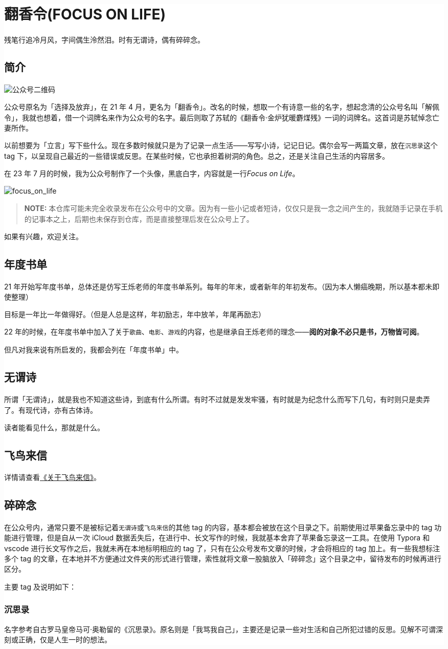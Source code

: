 # 翻香令(FOCUS ON LIFE)

残笔行追冷月风，字间偶生泠然泪。时有无谓诗，偶有碎碎念。

## 简介

<img src="./assets/README/20230720212504.jpg" alt="公众号二维码" width=40% />

公众号原名为「选择及放弃」，在 21 年 4 月，更名为「翻香令」。改名的时候，想取一个有诗意一些的名字，想起念清的公众号名叫「解佩令」，我就也想着，借一个词牌名来作为公众号的名字。最后则取了苏轼的《翻香令·金炉犹暖麝煤残》一词的词牌名。这首词是苏轼悼念亡妻所作。

以前想要为「立言」写下些什么。现在多数时候就只是为了记录一点生活——写写小诗，记记日记。偶尔会写一两篇文章，放在`沉思录`这个 tag 下，以呈现自己最近的一些错误或反思。在某些时候，它也承担着树洞的角色。总之，还是关注自己生活的内容居多。

在 23 年 7 月的时候，我为公众号制作了一个头像，黑底白字，内容就是一行*Focus on Life*。

<img src="./assets/README/20230720214125.png" alt="focus_on_life" width=40% />

> **NOTE:** 本仓库可能未完全收录发布在公众号中的文章。因为有一些小记或者短诗，仅仅只是我一念之间产生的，我就随手记录在手机的记事本之上，后期也未保存到仓库，而是直接整理后发在公众号上了。

如果有兴趣，欢迎关注。

## 年度书单

21 年开始写年度书单，总体还是仿写王烁老师的年度书单系列。每年的年末，或者新年的年初发布。（因为本人懒癌晚期，所以基本都未即使整理）

目标是一年比一年做得好。（但是人总是这样，年初励志，年中放羊，年尾再励志）

22 年的时候，在年度书单中加入了关于`歌曲`、`电影`、`游戏`的内容，也是继承自王烁老师的理念——**阅的对象不必只是书，万物皆可阅**。

但凡对我来说有所启发的，我都会列在「年度书单」中。

## 无谓诗

所谓「无谓诗」，就是我也不知道这些诗，到底有什么所谓。有时不过就是发发牢骚，有时就是为纪念什么而写下几句，有时则只是卖弄了。有现代诗，亦有古体诗。

读者能看见什么，那就是什么。

## 飞鸟来信

详情请查看[《关于飞鸟来信》](https://mp.weixin.qq.com/s/2KoKu21KZvsDZLJIXBsffg)。

## 碎碎念

在公众号内，通常只要不是被标记着`无谓诗`或`飞鸟来信`的其他 tag 的内容，基本都会被放在这个目录之下。前期使用过苹果备忘录中的 tag 功能进行管理，但是自从一次 iCloud 数据丢失后，在进行中、长文写作的时候，我就基本舍弃了苹果备忘录这一工具。在使用 Typora 和 vscode 进行长文写作之后，我就未再在本地标明相应的 tag 了，只有在公众号发布文章的时候，才会将相应的 tag 加上。有一些我想标注多个 tag 的文章，在本地并不方便通过文件夹的形式进行管理，索性就将文章一股脑放入「碎碎念」这个目录之中，留待发布的时候再进行区分。

主要 tag 及说明如下：

### 沉思录

名字参考自古罗马皇帝马可·奥勒留的《沉思录》。原名则是「我骂我自己」，主要还是记录一些对生活和自己所犯过错的反思。见解不可谓深刻或正确，仅是人生一时的想法。
